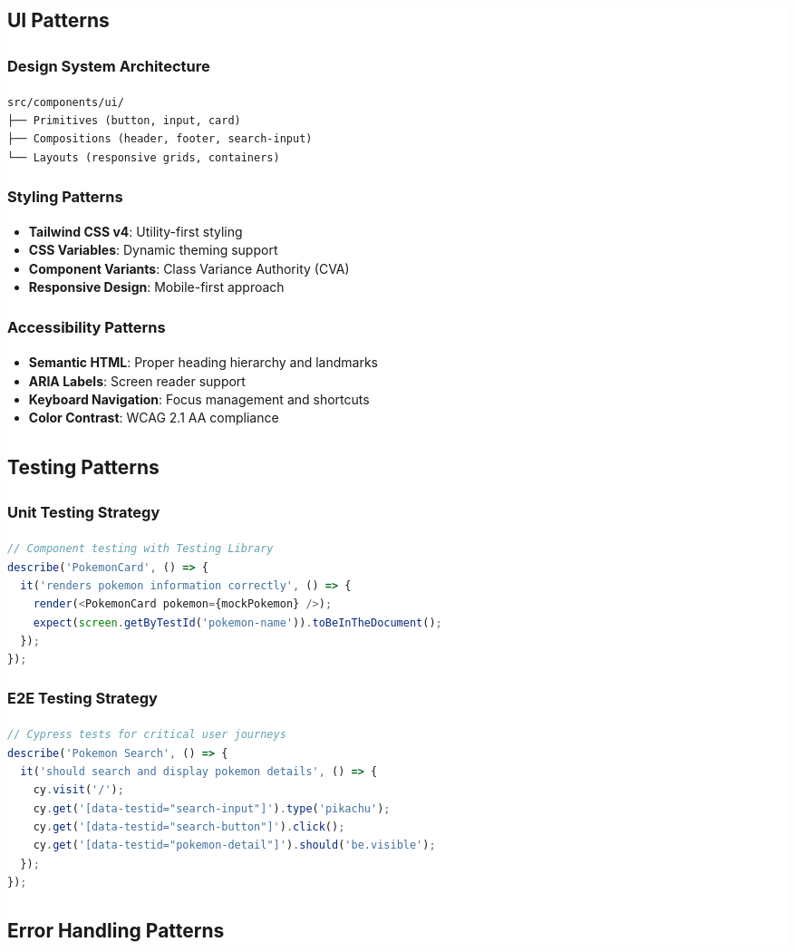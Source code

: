 ## UI Patterns

### Design System Architecture
```
src/components/ui/
├── Primitives (button, input, card)
├── Compositions (header, footer, search-input)
└── Layouts (responsive grids, containers)
```

### Styling Patterns
- **Tailwind CSS v4**: Utility-first styling
- **CSS Variables**: Dynamic theming support
- **Component Variants**: Class Variance Authority (CVA)
- **Responsive Design**: Mobile-first approach

### Accessibility Patterns
- **Semantic HTML**: Proper heading hierarchy and landmarks
- **ARIA Labels**: Screen reader support
- **Keyboard Navigation**: Focus management and shortcuts
- **Color Contrast**: WCAG 2.1 AA compliance

## Testing Patterns

### Unit Testing Strategy
```typescript
// Component testing with Testing Library
describe('PokemonCard', () => {
  it('renders pokemon information correctly', () => {
    render(<PokemonCard pokemon={mockPokemon} />);
    expect(screen.getByTestId('pokemon-name')).toBeInTheDocument();
  });
});
```

### E2E Testing Strategy
```typescript
// Cypress tests for critical user journeys
describe('Pokemon Search', () => {
  it('should search and display pokemon details', () => {
    cy.visit('/');
    cy.get('[data-testid="search-input"]').type('pikachu');
    cy.get('[data-testid="search-button"]').click();
    cy.get('[data-testid="pokemon-detail"]').should('be.visible');
  });
});
```

## Error Handling Patterns
